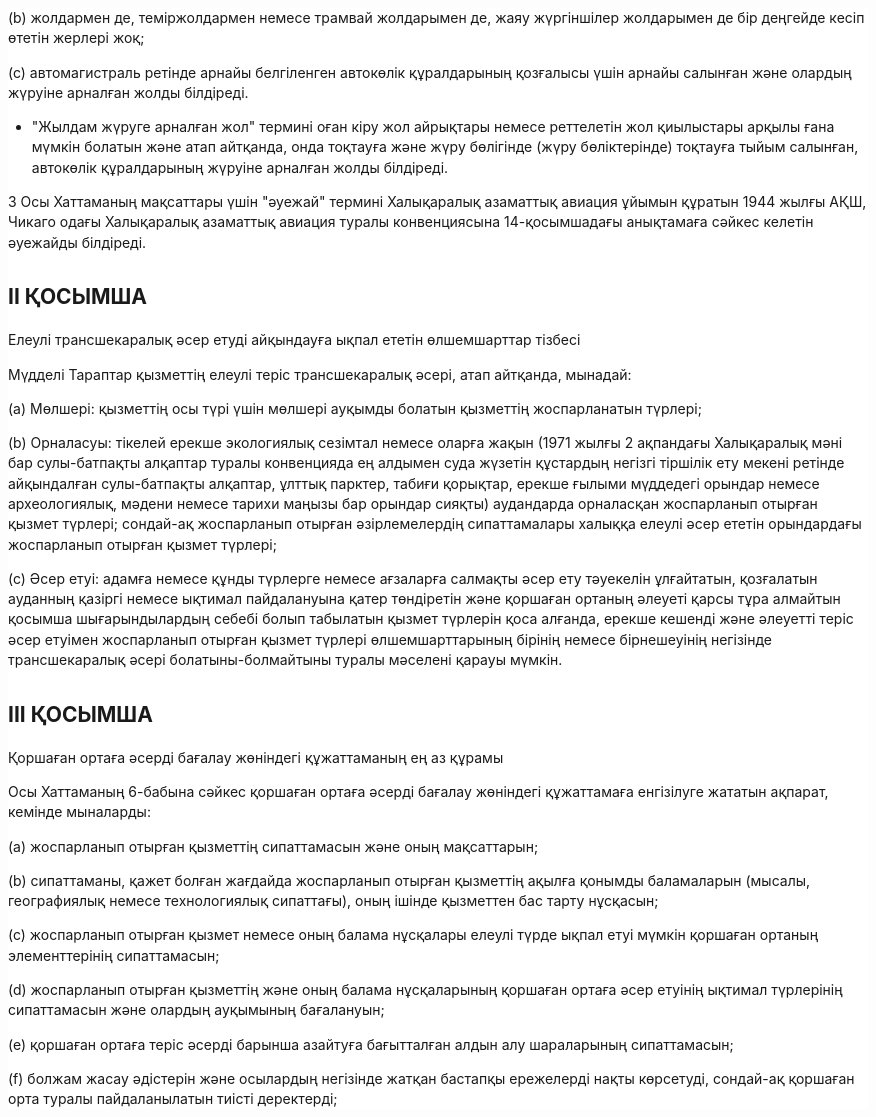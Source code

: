 (b) жолдармен де, теміржолдармен немесе трамвай жолдарымен де, жаяу жүргіншілер жолдарымен де бір деңгейде кесіп өтетін жерлері жоқ;

(c) автомагистраль ретінде арнайы белгіленген автокөлік құралдарының қозғалысы үшін арнайы салынған және олардың жүруіне арналған жолды білдіреді.

- "Жылдам жүруге арналған жол" термині оған кіру жол айрықтары немесе реттелетін жол қиылыстары арқылы ғана мүмкін болатын және атап айтқанда, онда тоқтауға және жүру бөлігінде (жүру бөліктерінде) тоқтауға тыйым салынған, автокөлік құралдарының жүруіне арналған жолды білдіреді.

3 Осы Хаттаманың мақсаттары үшін "әуежай" термині Халықаралық азаматтық авиация ұйымын құратын 1944 жылғы АҚШ, Чикаго одағы Халықаралық азаматтық авиация туралы конвенциясына 14-қосымшадағы анықтамаға сәйкес келетін әуежайды білдіреді.

## II ҚОСЫМША

Елеулі трансшекаралық әсер етуді айқындауға ықпал ететін өлшемшарттар тізбесі

Мүдделі Тараптар қызметтің елеулі теріс трансшекаралық әсері, атап айтқанда, мынадай:

(a) Мөлшері: қызметтің осы түрі үшін мөлшері ауқымды болатын қызметтің жоспарланатын түрлері;

(b) Орналасуы: тікелей ерекше экологиялық сезімтал немесе оларға жақын (1971 жылғы 2 ақпандағы Халықаралық мәні бар сулы-батпақты алқаптар туралы конвенцияда ең алдымен суда жүзетін құстардың негізгі тіршілік ету мекені ретінде айқындалған сулы-батпақты алқаптар, ұлттық парктер, табиғи қорықтар, ерекше ғылыми мүддедегі орындар немесе археологиялық, мәдени немесе тарихи маңызы бар орындар сияқты) аудандарда орналасқан жоспарланып отырған қызмет түрлері; сондай-ақ жоспарланып отырған әзірлемелердің сипаттамалары халыққа елеулі әсер ететін орындардағы жоспарланып отырған қызмет түрлері;

(c) Әсер етуі: адамға немесе құнды түрлерге немесе ағзаларға салмақты әсер ету тәуекелін ұлғайтатын, қозғалатын ауданның қазіргі немесе ықтимал пайдалануына қатер төндіретін және қоршаған ортаның әлеуеті қарсы тұра алмайтын қосымша шығарындылардың себебі болып табылатын қызмет түрлерін қоса алғанда, ерекше кешенді және әлеуетті теріс әсер етуімен жоспарланып отырған қызмет түрлері өлшемшарттарының бірінің немесе бірнешеуінің негізінде трансшекаралық әсері болатыны-болмайтыны туралы мәселені қарауы мүмкін.

## III ҚОСЫМША

Қоршаған ортаға әсерді бағалау жөніндегі құжаттаманың ең аз құрамы

Осы Хаттаманың 6-бабына сәйкес қоршаған ортаға әсерді бағалау жөніндегі құжаттамаға енгізілуге жататын ақпарат, кемінде мыналарды:

(a) жоспарланып отырған қызметтің сипаттамасын және оның мақсаттарын;

(b) сипаттаманы, қажет болған жағдайда жоспарланып отырған қызметтің ақылға қонымды баламаларын (мысалы, географиялық немесе технологиялық сипаттағы), оның ішінде қызметтен бас тарту нұсқасын;

(c) жоспарланып отырған қызмет немесе оның балама нұсқалары елеулі түрде ықпал етуі мүмкін қоршаған ортаның элементтерінің сипаттамасын;

(d) жоспарланып отырған қызметтің және оның балама нұсқаларының қоршаған ортаға әсер етуінің ықтимал түрлерінің сипаттамасын және олардың ауқымының бағалануын;

(e) қоршаған ортаға теріс әсерді барынша азайтуға бағытталған алдын алу шараларының сипаттамасын;

(f) болжам жасау әдістерін және осылардың негізінде жатқан бастапқы ережелерді нақты көрсетуді, сондай-ақ қоршаған орта туралы пайдаланылатын тиісті деректерді;
